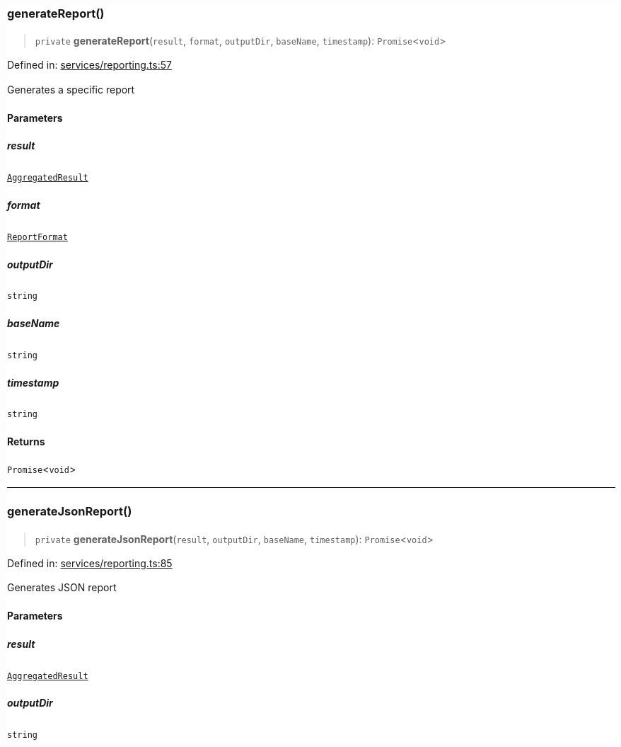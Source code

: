 ### generateReport()

> `private` **generateReport**(`result`, `format`, `outputDir`, `baseName`, `timestamp`): `Promise`\<`void`\>

Defined in: [services/reporting.ts:57](https://github.com/marcuspmd/flow-test/blob/c1e02fa49ac7e6bc58b50e23ea92679f9f2bcadb/src/services/reporting.ts#L57)

Generates a specific report

#### Parameters

##### result

[`AggregatedResult`](../interfaces/AggregatedResult.md)

##### format

[`ReportFormat`](../type-aliases/ReportFormat.md)

##### outputDir

`string`

##### baseName

`string`

##### timestamp

`string`

#### Returns

`Promise`\<`void`\>

***

### generateJsonReport()

> `private` **generateJsonReport**(`result`, `outputDir`, `baseName`, `timestamp`): `Promise`\<`void`\>

Defined in: [services/reporting.ts:85](https://github.com/marcuspmd/flow-test/blob/c1e02fa49ac7e6bc58b50e23ea92679f9f2bcadb/src/services/reporting.ts#L85)

Generates JSON report

#### Parameters

##### result

[`AggregatedResult`](../interfaces/AggregatedResult.md)

##### outputDir

`string`
